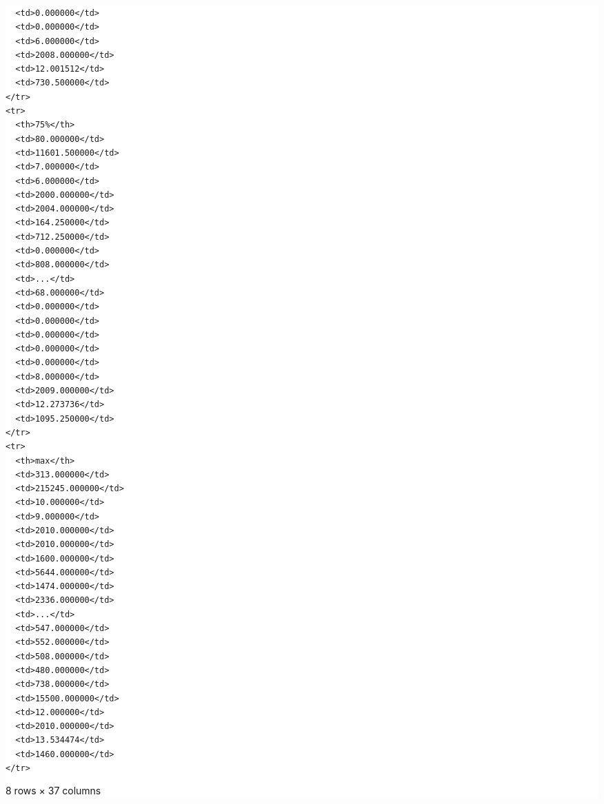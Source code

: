       <td>0.000000</td>
      <td>0.000000</td>
      <td>6.000000</td>
      <td>2008.000000</td>
      <td>12.001512</td>
      <td>730.500000</td>
    </tr>
    <tr>
      <th>75%</th>
      <td>80.000000</td>
      <td>11601.500000</td>
      <td>7.000000</td>
      <td>6.000000</td>
      <td>2000.000000</td>
      <td>2004.000000</td>
      <td>164.250000</td>
      <td>712.250000</td>
      <td>0.000000</td>
      <td>808.000000</td>
      <td>...</td>
      <td>68.000000</td>
      <td>0.000000</td>
      <td>0.000000</td>
      <td>0.000000</td>
      <td>0.000000</td>
      <td>0.000000</td>
      <td>8.000000</td>
      <td>2009.000000</td>
      <td>12.273736</td>
      <td>1095.250000</td>
    </tr>
    <tr>
      <th>max</th>
      <td>313.000000</td>
      <td>215245.000000</td>
      <td>10.000000</td>
      <td>9.000000</td>
      <td>2010.000000</td>
      <td>2010.000000</td>
      <td>1600.000000</td>
      <td>5644.000000</td>
      <td>1474.000000</td>
      <td>2336.000000</td>
      <td>...</td>
      <td>547.000000</td>
      <td>552.000000</td>
      <td>508.000000</td>
      <td>480.000000</td>
      <td>738.000000</td>
      <td>15500.000000</td>
      <td>12.000000</td>
      <td>2010.000000</td>
      <td>13.534474</td>
      <td>1460.000000</td>
    </tr>
  </tbody>
</table>
<p>8 rows × 37 columns</p>
</div>
